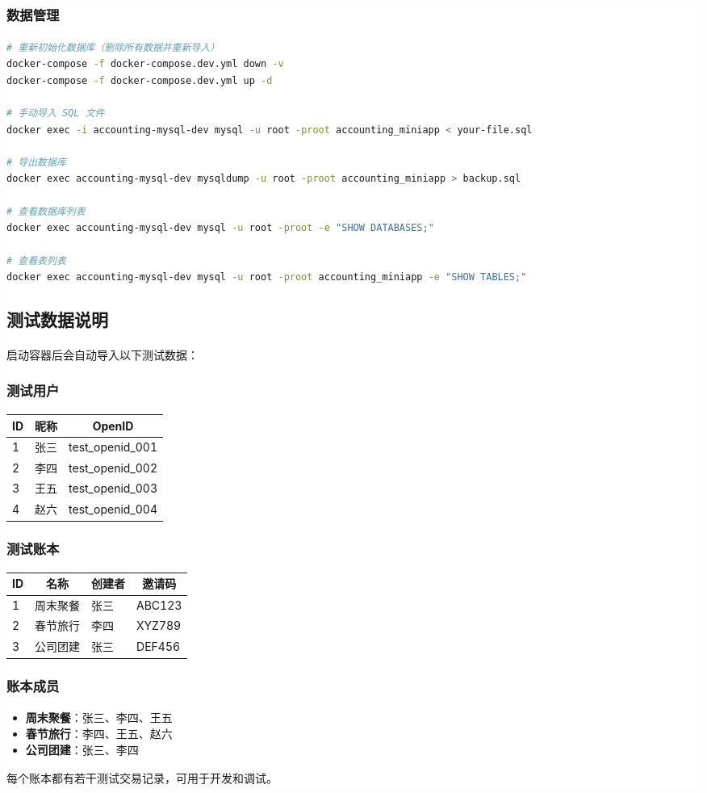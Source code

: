 ### 数据管理

```bash
# 重新初始化数据库（删除所有数据并重新导入）
docker-compose -f docker-compose.dev.yml down -v
docker-compose -f docker-compose.dev.yml up -d

# 手动导入 SQL 文件
docker exec -i accounting-mysql-dev mysql -u root -proot accounting_miniapp < your-file.sql

# 导出数据库
docker exec accounting-mysql-dev mysqldump -u root -proot accounting_miniapp > backup.sql

# 查看数据库列表
docker exec accounting-mysql-dev mysql -u root -proot -e "SHOW DATABASES;"

# 查看表列表
docker exec accounting-mysql-dev mysql -u root -proot accounting_miniapp -e "SHOW TABLES;"
```

## 测试数据说明

启动容器后会自动导入以下测试数据：

### 测试用户
| ID | 昵称 | OpenID |
|----|------|--------|
| 1 | 张三 | test_openid_001 |
| 2 | 李四 | test_openid_002 |
| 3 | 王五 | test_openid_003 |
| 4 | 赵六 | test_openid_004 |

### 测试账本
| ID | 名称 | 创建者 | 邀请码 |
|----|------|--------|--------|
| 1 | 周末聚餐 | 张三 | ABC123 |
| 2 | 春节旅行 | 李四 | XYZ789 |
| 3 | 公司团建 | 张三 | DEF456 |

### 账本成员
- **周末聚餐**：张三、李四、王五
- **春节旅行**：李四、王五、赵六
- **公司团建**：张三、李四

每个账本都有若干测试交易记录，可用于开发和调试。
